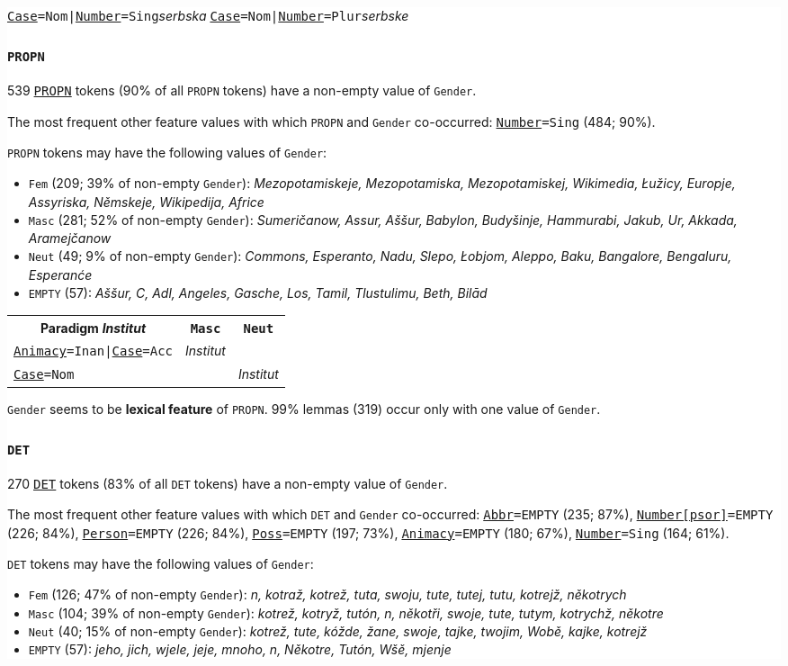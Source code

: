  <tr><td><tt><tt><a href="hsb_ufal-feat-Case.html">Case</a></tt><tt>=Nom</tt>|<tt><a href="hsb_ufal-feat-Number.html">Number</a></tt><tt>=Sing</tt></tt></td><td></td><td><em>serbska</em></td><td></td></tr>
  <tr><td><tt><tt><a href="hsb_ufal-feat-Case.html">Case</a></tt><tt>=Nom</tt>|<tt><a href="hsb_ufal-feat-Number.html">Number</a></tt><tt>=Plur</tt></tt></td><td></td><td></td><td><em>serbske</em></td></tr>
</table>

### `PROPN`

539 <tt><a href="hsb_ufal-pos-PROPN.html">PROPN</a></tt> tokens (90% of all `PROPN` tokens) have a non-empty value of `Gender`.

The most frequent other feature values with which `PROPN` and `Gender` co-occurred: <tt><a href="hsb_ufal-feat-Number.html">Number</a></tt><tt>=Sing</tt> (484; 90%).

`PROPN` tokens may have the following values of `Gender`:

* `Fem` (209; 39% of non-empty `Gender`): <em>Mezopotamiskeje, Mezopotamiska, Mezopotamiskej, Wikimedia, Łužicy, Europje, Assyriska, Němskeje, Wikipedija, Africe</em>
* `Masc` (281; 52% of non-empty `Gender`): <em>Sumeričanow, Assur, Aššur, Babylon, Budyšinje, Hammurabi, Jakub, Ur, Akkada, Aramejčanow</em>
* `Neut` (49; 9% of non-empty `Gender`): <em>Commons, Esperanto, Nadu, Slepo, Łobjom, Aleppo, Baku, Bangalore, Bengaluru, Esperanće</em>
* `EMPTY` (57): <em>Aššur, C, Adl, Angeles, Gasche, Los, Tamil, Tlustulimu, Beth, Bilād</em>

<table>
  <tr><th>Paradigm <i>Institut</i></th><th><tt>Masc</tt></th><th><tt>Neut</tt></th></tr>
  <tr><td><tt><tt><a href="hsb_ufal-feat-Animacy.html">Animacy</a></tt><tt>=Inan</tt>|<tt><a href="hsb_ufal-feat-Case.html">Case</a></tt><tt>=Acc</tt></tt></td><td><em>Institut</em></td><td></td></tr>
  <tr><td><tt><tt><a href="hsb_ufal-feat-Case.html">Case</a></tt><tt>=Nom</tt></tt></td><td></td><td><em>Institut</em></td></tr>
</table>

`Gender` seems to be **lexical feature** of `PROPN`. 99% lemmas (319) occur only with one value of `Gender`.

### `DET`

270 <tt><a href="hsb_ufal-pos-DET.html">DET</a></tt> tokens (83% of all `DET` tokens) have a non-empty value of `Gender`.

The most frequent other feature values with which `DET` and `Gender` co-occurred: <tt><a href="hsb_ufal-feat-Abbr.html">Abbr</a></tt><tt>=EMPTY</tt> (235; 87%), <tt><a href="hsb_ufal-feat-Number-psor.html">Number[psor]</a></tt><tt>=EMPTY</tt> (226; 84%), <tt><a href="hsb_ufal-feat-Person.html">Person</a></tt><tt>=EMPTY</tt> (226; 84%), <tt><a href="hsb_ufal-feat-Poss.html">Poss</a></tt><tt>=EMPTY</tt> (197; 73%), <tt><a href="hsb_ufal-feat-Animacy.html">Animacy</a></tt><tt>=EMPTY</tt> (180; 67%), <tt><a href="hsb_ufal-feat-Number.html">Number</a></tt><tt>=Sing</tt> (164; 61%).

`DET` tokens may have the following values of `Gender`:

* `Fem` (126; 47% of non-empty `Gender`): <em>n, kotraž, kotrež, tuta, swoju, tute, tutej, tutu, kotrejž, někotrych</em>
* `Masc` (104; 39% of non-empty `Gender`): <em>kotrež, kotryž, tutón, n, někotři, swoje, tute, tutym, kotrychž, někotre</em>
* `Neut` (40; 15% of non-empty `Gender`): <em>kotrež, tute, kóžde, žane, swoje, tajke, twojim, Wobě, kajke, kotrejž</em>
* `EMPTY` (57): <em>jeho, jich, wjele, jeje, mnoho, n, Někotre, Tutón, Wšě, mjenje</em>
